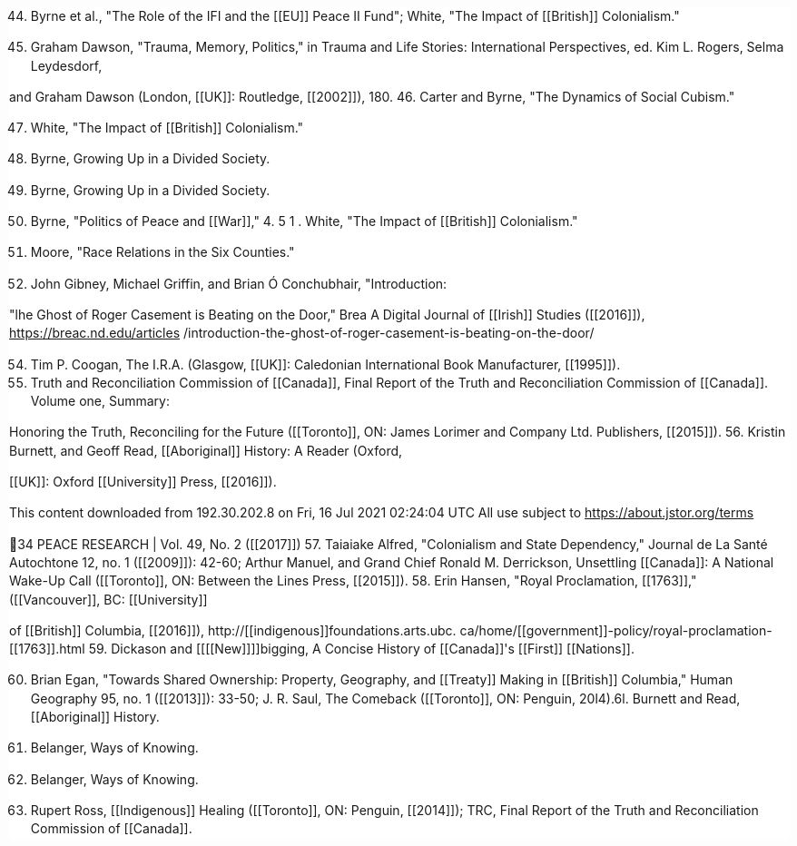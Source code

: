 44. Byrne et al., "The Role of the IFI and the [[EU]] Peace II Fund"; White,
"The Impact of [[British]] Colonialism."

45. Graham Dawson, "Trauma, Memory, Politics," in Trauma and Life
Stories: International Perspectives, ed. Kim L. Rogers, Selma Leydesdorf,

and Graham Dawson (London, [[UK]]: Routledge, [[2002]]), 180.
46. Carter and Byrne, "The Dynamics of Social Cubism."

47. White, "The Impact of [[British]] Colonialism."
48. Byrne, Growing Up in a Divided Society.
49. Byrne, Growing Up in a Divided Society.
50. Byrne, "Politics of Peace and [[War]]," 4.
5 1 . White, "The Impact of [[British]] Colonialism."

52. Moore, "Race Relations in the Six Counties."
53. John Gibney, Michael Griffin, and Brian Ó Conchubhair, "Introduction:

"lhe Ghost of Roger Casement is Beating on the Door," Brea A
Digital Journal of [[Irish]] Studies ([[2016]]), https://breac.nd.edu/articles
/introduction-the-ghost-of-roger-casement-is-beating-on-the-door/

54. Tim P. Coogan, The I.R.A. (Glasgow, [[UK]]: Caledonian International
Book Manufacturer, [[1995]]).
55. Truth and Reconciliation Commission of [[Canada]], Final Report of the
Truth and Reconciliation Commission of [[Canada]]. Volume one, Summary:

Honoring the Truth, Reconciling for the Future ([[Toronto]], ON: James
Lorimer and Company Ltd. Publishers, [[2015]]).
56. Kristin Burnett, and Geoff Read, [[Aboriginal]] History: A Reader (Oxford,

[[UK]]: Oxford [[University]] Press, [[2016]]).

This content downloaded from 192.30.202.8 on Fri, 16 Jul 2021 02:24:04 UTC
All use subject to https://about.jstor.org/terms

34 PEACE RESEARCH | Vol. 49, No. 2 ([[2017]])
57. Taiaiake Alfred, "Colonialism and State Dependency," Journal de La
Santé Autochtone 12, no. 1 ([[2009]]): 42-60; Arthur Manuel, and Grand
Chief Ronald M. Derrickson, Unsettling [[Canada]]: A National Wake-Up
Call ([[Toronto]], ON: Between the Lines Press, [[2015]]).
58. Erin Hansen, "Royal Proclamation, [[1763]]," ([[Vancouver]], BC: [[University]]

of [[British]] Columbia, [[2016]]), http://[[indigenous]]foundations.arts.ubc.
ca/home/[[government]]-policy/royal-proclamation-[[1763]].html
59. Dickason and [[[[New]]]]bigging, A Concise History of [[Canada]]'s [[First]] [[Nations]].

60. Brian Egan, "Towards Shared Ownership: Property, Geography, and
[[Treaty]] Making in [[British]] Columbia," Human Geography 95, no. 1
([[2013]]): 33-50; J. R. Saul, The Comeback ([[Toronto]], ON: Penguin,
20l4).6l. Burnett and Read, [[Aboriginal]] History.
62. Belanger, Ways of Knowing.
63. Belanger, Ways of Knowing.

64. Rupert Ross, [[Indigenous]] Healing ([[Toronto]], ON: Penguin, [[2014]]); TRC,
Final Report of the Truth and Reconciliation Commission of [[Canada]].
